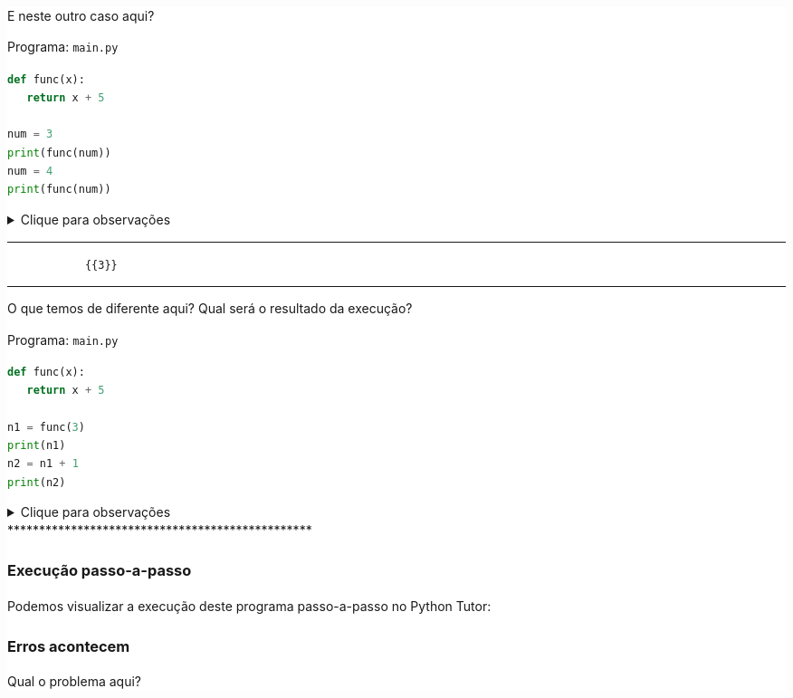 E neste outro caso aqui?


Programa: `main.py`

```python
def func(x):
   return x + 5

num = 3
print(func(num))
num = 4
print(func(num))
```

<details><summary>Clique para observações</summary></details>


************************************************


                {{3}}
************************************************

O que temos de diferente aqui? Qual será o resultado da execução?


Programa: `main.py`

```python
def func(x):
   return x + 5

n1 = func(3)
print(n1)
n2 = n1 + 1
print(n2)
```

<details><summary>Clique para observações</summary></details>
************************************************

### Execução passo-a-passo

Podemos visualizar a execução deste programa passo-a-passo no  Python Tutor:

<iframe width="800" height="500" frameborder="0" src="https://pythontutor.com/iframe-embed.html#code=def%20func%28x%29%3A%0A%20%20%20return%20x%20%2B%205%0A%0An1%20%3D%20func%283%29%0Aprint%28n1%29%0An2%20%3D%20n1%20%2B%201%0Aprint%28n2%29&codeDivHeight=400&codeDivWidth=350&cumulative=false&curInstr=8&heapPrimitives=nevernest&origin=opt-frontend.js&py=3&rawInputLstJSON=%5B%5D&textReferences=false"> </iframe>





### Erros acontecem

Qual o problema aqui?
